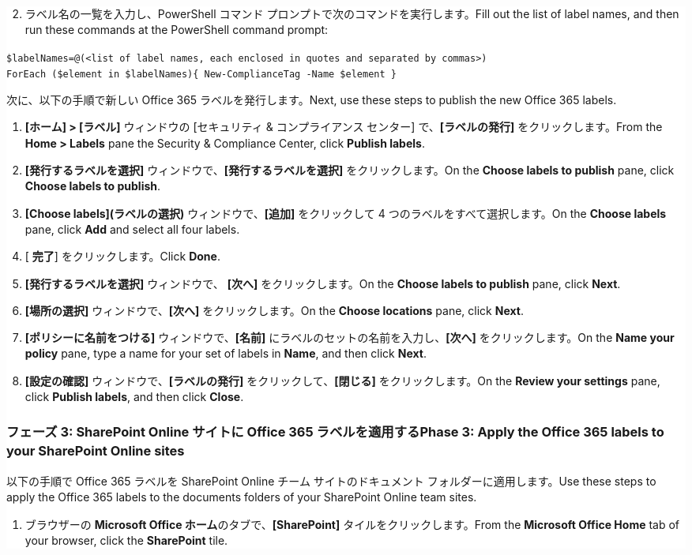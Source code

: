 2. <span data-ttu-id="2cd7c-147">ラベル名の一覧を入力し、PowerShell コマンド プロンプトで次のコマンドを実行します。</span><span class="sxs-lookup"><span data-stu-id="2cd7c-147">Fill out the list of label names, and then run these commands at the PowerShell command prompt:</span></span>
    
  ```
  $labelNames=@(<list of label names, each enclosed in quotes and separated by commas>)
ForEach ($element in $labelNames){ New-ComplianceTag -Name $element }
  ```

<span data-ttu-id="2cd7c-148">次に、以下の手順で新しい Office 365 ラベルを発行します。</span><span class="sxs-lookup"><span data-stu-id="2cd7c-148">Next, use these steps to publish the new Office 365 labels.</span></span>
  
1. <span data-ttu-id="2cd7c-149">**[ホーム] > [ラベル]** ウィンドウの [セキュリティ &amp; コンプライアンス センター] で、**[ラベルの発行]** をクリックします。</span><span class="sxs-lookup"><span data-stu-id="2cd7c-149">From the **Home > Labels** pane the Security &amp; Compliance Center, click **Publish labels**.</span></span>
    
2. <span data-ttu-id="2cd7c-150">**[発行するラベルを選択]** ウィンドウで、**[発行するラベルを選択]** をクリックします。</span><span class="sxs-lookup"><span data-stu-id="2cd7c-150">On the **Choose labels to publish** pane, click **Choose labels to publish**.</span></span>
    
3. <span data-ttu-id="2cd7c-151">**[Choose labels]\(ラベルの選択\)** ウィンドウで、**[追加]** をクリックして 4 つのラベルをすべて選択します。</span><span class="sxs-lookup"><span data-stu-id="2cd7c-151">On the **Choose labels** pane, click **Add** and select all four labels.</span></span>
    
4. <span data-ttu-id="2cd7c-152">[ **完了**] をクリックします。</span><span class="sxs-lookup"><span data-stu-id="2cd7c-152">Click **Done**.</span></span>
    
5. <span data-ttu-id="2cd7c-153">**[発行するラベルを選択]** ウィンドウで、 **[次へ]** をクリックします。</span><span class="sxs-lookup"><span data-stu-id="2cd7c-153">On the **Choose labels to publish** pane, click **Next**.</span></span>
    
6. <span data-ttu-id="2cd7c-154">**[場所の選択]** ウィンドウで、**[次へ]** をクリックします。</span><span class="sxs-lookup"><span data-stu-id="2cd7c-154">On the **Choose locations** pane, click **Next**.</span></span>
    
7. <span data-ttu-id="2cd7c-155">**[ポリシーに名前をつける]** ウィンドウで、**[名前]** にラベルのセットの名前を入力し、**[次へ]** をクリックします。</span><span class="sxs-lookup"><span data-stu-id="2cd7c-155">On the **Name your policy** pane, type a name for your set of labels in **Name**, and then click **Next**.</span></span>
    
8. <span data-ttu-id="2cd7c-156">**[設定の確認]** ウィンドウで、**[ラベルの発行]** をクリックして、**[閉じる]** をクリックします。</span><span class="sxs-lookup"><span data-stu-id="2cd7c-156">On the **Review your settings** pane, click **Publish labels**, and then click **Close**.</span></span>
    
### <a name="phase-3-apply-the-office-365-labels-to-your-sharepoint-online-sites"></a><span data-ttu-id="2cd7c-157">フェーズ 3: SharePoint Online サイトに Office 365 ラベルを適用する</span><span class="sxs-lookup"><span data-stu-id="2cd7c-157">Phase 3: Apply the Office 365 labels to your SharePoint Online sites</span></span>

<span data-ttu-id="2cd7c-158">以下の手順で Office 365 ラベルを SharePoint Online チーム サイトのドキュメント フォルダーに適用します。</span><span class="sxs-lookup"><span data-stu-id="2cd7c-158">Use these steps to apply the Office 365 labels to the documents folders of your SharePoint Online team sites.</span></span>
  
1. <span data-ttu-id="2cd7c-159">ブラウザーの **Microsoft Office ホーム**のタブで、**[SharePoint]** タイルをクリックします。</span><span class="sxs-lookup"><span data-stu-id="2cd7c-159">From the **Microsoft Office Home** tab of your browser, click the **SharePoint** tile.</span></span>
    